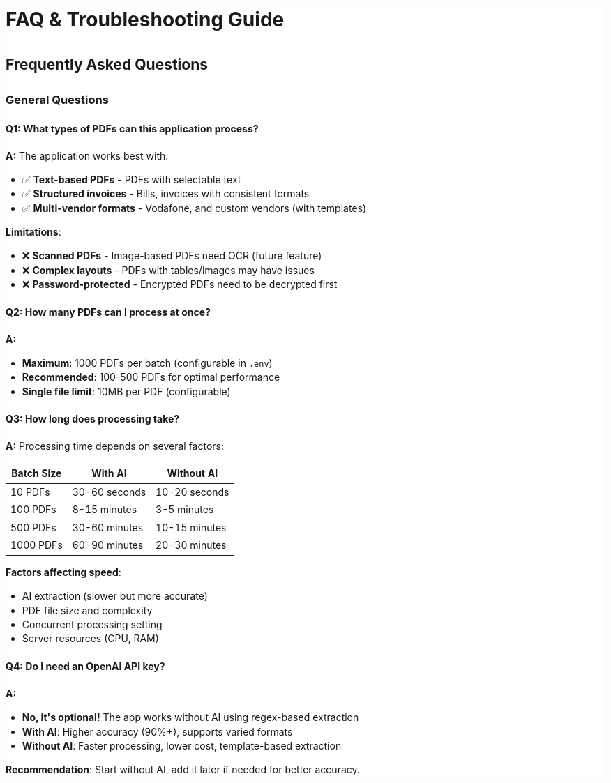 # FAQ & Troubleshooting Guide

## Frequently Asked Questions

### General Questions

#### Q1: What types of PDFs can this application process?

**A:** The application works best with:
- ✅ **Text-based PDFs** - PDFs with selectable text
- ✅ **Structured invoices** - Bills, invoices with consistent formats
- ✅ **Multi-vendor formats** - Vodafone, and custom vendors (with templates)

**Limitations**:
- ❌ **Scanned PDFs** - Image-based PDFs need OCR (future feature)
- ❌ **Complex layouts** - PDFs with tables/images may have issues
- ❌ **Password-protected** - Encrypted PDFs need to be decrypted first

#### Q2: How many PDFs can I process at once?

**A:**
- **Maximum**: 1000 PDFs per batch (configurable in `.env`)
- **Recommended**: 100-500 PDFs for optimal performance
- **Single file limit**: 10MB per PDF (configurable)

#### Q3: How long does processing take?

**A:** Processing time depends on several factors:

| Batch Size | With AI | Without AI |
|------------|---------|------------|
| 10 PDFs    | 30-60 seconds | 10-20 seconds |
| 100 PDFs   | 8-15 minutes | 3-5 minutes |
| 500 PDFs   | 30-60 minutes | 10-15 minutes |
| 1000 PDFs  | 60-90 minutes | 20-30 minutes |

**Factors affecting speed**:
- AI extraction (slower but more accurate)
- PDF file size and complexity
- Concurrent processing setting
- Server resources (CPU, RAM)

#### Q4: Do I need an OpenAI API key?

**A:**
- **No, it's optional!** The app works without AI using regex-based extraction
- **With AI**: Higher accuracy (90%+), supports varied formats
- **Without AI**: Faster processing, lower cost, template-based extraction

**Recommendation**: Start without AI, add it later if needed for better accuracy.
